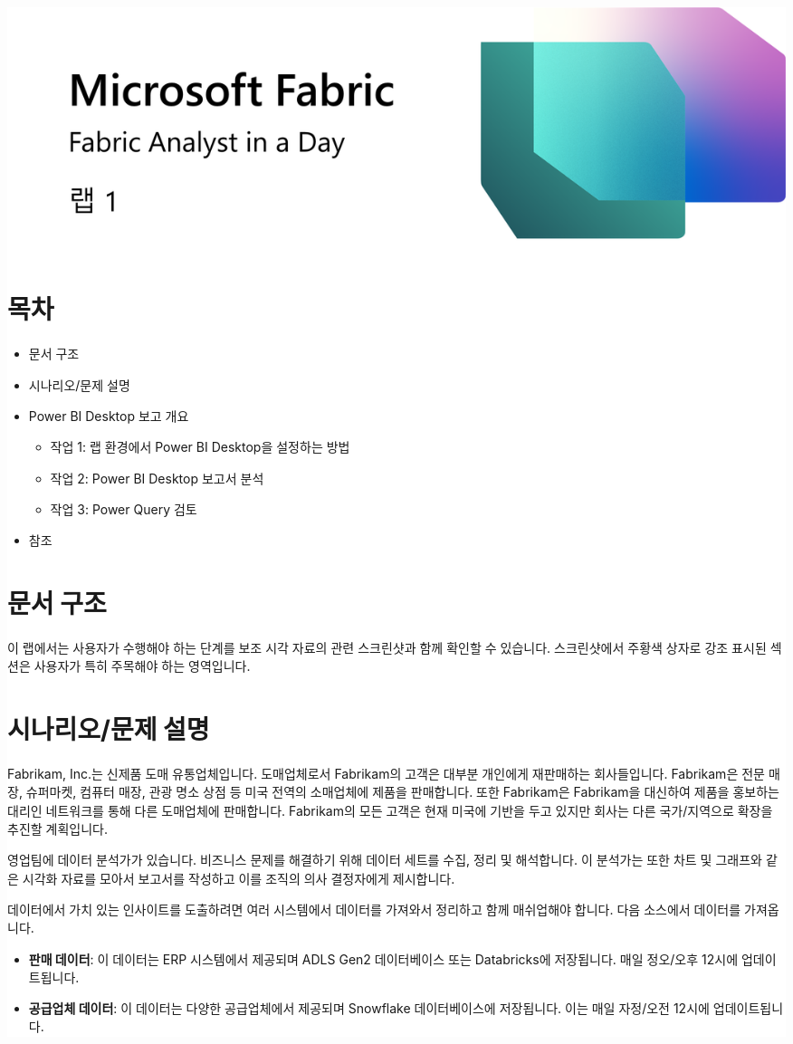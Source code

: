
![](Media/1.1.png)

# 목차

- 문서 구조	

- 시나리오/문제 설명	

- Power BI Desktop 보고 개요	

    - 작업 1: 랩 환경에서 Power BI Desktop을 설정하는 방법

    - 작업 2: Power BI Desktop 보고서 분석	

    - 작업 3: Power Query 검토	

- 참조	


# 문서 구조

이 랩에서는 사용자가 수행해야 하는 단계를 보조 시각 자료의 관련 스크린샷과 함께 확인할 수 있습니다. 스크린샷에서 주황색 상자로 강조 표시된 섹션은 사용자가 특히 주목해야 하는 영역입니다.


# 시나리오/문제 설명

Fabrikam, Inc.는 신제품 도매 유통업체입니다. 도매업체로서 Fabrikam의 고객은 대부분 개인에게 재판매하는 회사들입니다. Fabrikam은 전문 매장, 슈퍼마켓, 컴퓨터 매장, 관광 명소 상점 등 미국 전역의 소매업체에 제품을 판매합니다. 또한 Fabrikam은 Fabrikam을 대신하여 제품을 홍보하는 대리인 네트워크를 통해 다른 도매업체에 판매합니다. Fabrikam의 모든 고객은 현재 미국에 기반을 두고 있지만 회사는 다른 국가/지역으로 확장을 추진할 계획입니다.

영업팀에 데이터 분석가가 있습니다. 비즈니스 문제를 해결하기 위해 데이터 세트를 수집, 정리 및 해석합니다. 이 분석가는 또한 차트 및 그래프와 같은 시각화 자료를 모아서 보고서를 작성하고 이를 조직의 의사 결정자에게 제시합니다.

데이터에서 가치 있는 인사이트를 도출하려면 여러 시스템에서 데이터를 가져와서 정리하고 함께 매쉬업해야 합니다. 다음 소스에서 데이터를 가져옵니다.

- **판매 데이터**: 이 데이터는 ERP 시스템에서 제공되며 ADLS Gen2 데이터베이스 또는 Databricks에 저장됩니다. 매일 정오/오후 12시에 업데이트됩니다.

- **공급업체 데이터**: 이 데이터는 다양한 공급업체에서 제공되며 Snowflake 데이터베이스에 저장됩니다. 이는 매일 자정/오전 12시에 업데이트됩니다.
